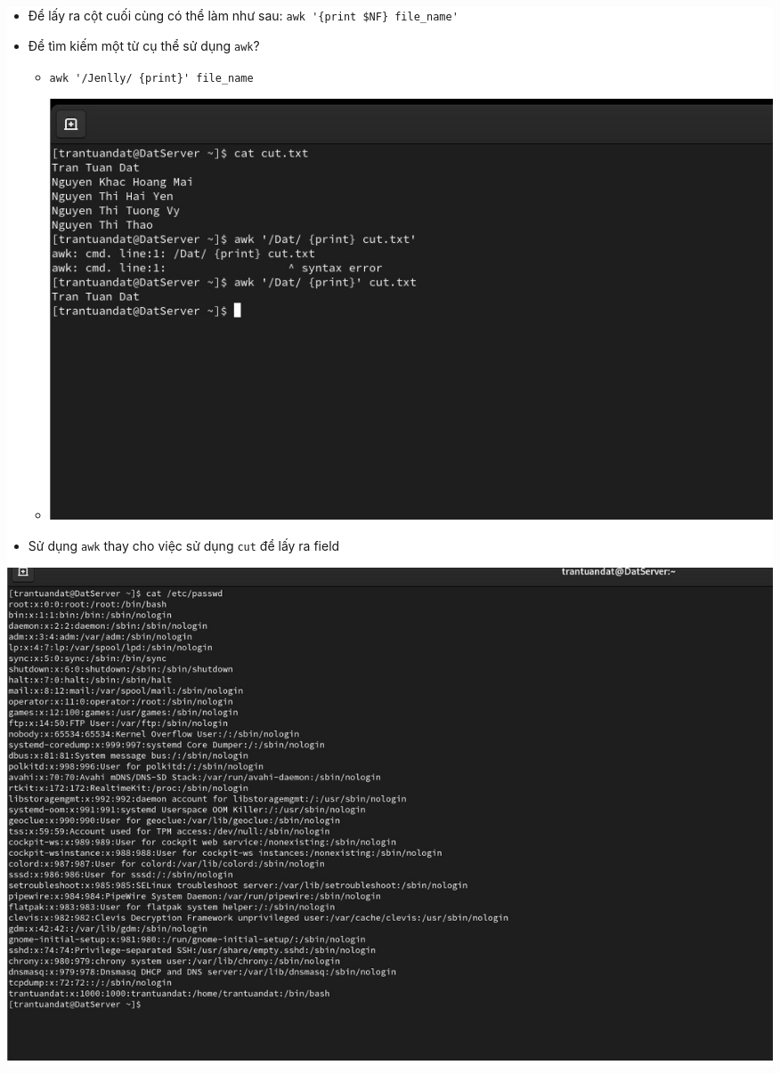 - Để lấy ra cột cuối cùng có thể làm như sau: `awk '{print $NF} file_name'`

- Để tìm kiếm một từ cụ thể sử dụng `awk`?

  - `awk '/Jenlly/ {print}' file_name`

  - ![awk-2](./imgs/awk2.jpg)

- Sử dụng `awk` thay cho việc sử dụng `cut` để lấy ra field

![awk-3](./imgs/awk3.jpg)
